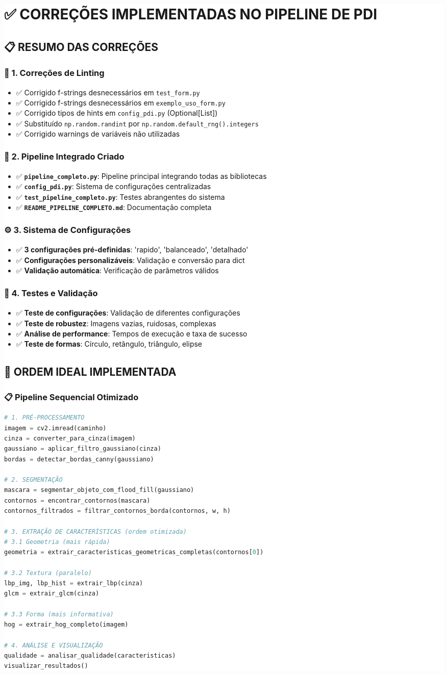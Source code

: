 # ✅ CORREÇÕES IMPLEMENTADAS NO PIPELINE DE PDI

## 📋 RESUMO DAS CORREÇÕES

### **🔧 1. Correções de Linting**
- ✅ Corrigido f-strings desnecessários em `test_form.py`
- ✅ Corrigido f-strings desnecessários em `exemplo_uso_form.py`
- ✅ Corrigido tipos de hints em `config_pdi.py` (Optional[List])
- ✅ Substituído `np.random.randint` por `np.random.default_rng().integers`
- ✅ Corrigido warnings de variáveis não utilizadas

### **🚀 2. Pipeline Integrado Criado**
- ✅ **`pipeline_completo.py`**: Pipeline principal integrando todas as bibliotecas
- ✅ **`config_pdi.py`**: Sistema de configurações centralizadas
- ✅ **`test_pipeline_completo.py`**: Testes abrangentes do sistema
- ✅ **`README_PIPELINE_COMPLETO.md`**: Documentação completa

### **⚙️ 3. Sistema de Configurações**
- ✅ **3 configurações pré-definidas**: 'rapido', 'balanceado', 'detalhado'
- ✅ **Configurações personalizáveis**: Validação e conversão para dict
- ✅ **Validação automática**: Verificação de parâmetros válidos

### **🧪 4. Testes e Validação**
- ✅ **Teste de configurações**: Validação de diferentes configurações
- ✅ **Teste de robustez**: Imagens vazias, ruidosas, complexas
- ✅ **Análise de performance**: Tempos de execução e taxa de sucesso
- ✅ **Teste de formas**: Círculo, retângulo, triângulo, elipse

## 🎯 ORDEM IDEAL IMPLEMENTADA

### **📋 Pipeline Sequencial Otimizado**
```python
# 1. PRÉ-PROCESSAMENTO
imagem = cv2.imread(caminho)
cinza = converter_para_cinza(imagem)
gaussiano = aplicar_filtro_gaussiano(cinza)
bordas = detectar_bordas_canny(gaussiano)

# 2. SEGMENTAÇÃO
mascara = segmentar_objeto_com_flood_fill(gaussiano)
contornos = encontrar_contornos(mascara)
contornos_filtrados = filtrar_contornos_borda(contornos, w, h)

# 3. EXTRAÇÃO DE CARACTERÍSTICAS (ordem otimizada)
# 3.1 Geometria (mais rápida)
geometria = extrair_caracteristicas_geometricas_completas(contornos[0])

# 3.2 Textura (paralelo)
lbp_img, lbp_hist = extrair_lbp(cinza)
glcm = extrair_glcm(cinza)

# 3.3 Forma (mais informativa)
hog = extrair_hog_completo(imagem)

# 4. ANÁLISE E VISUALIZAÇÃO
qualidade = analisar_qualidade(caracteristicas)
visualizar_resultados()
```
